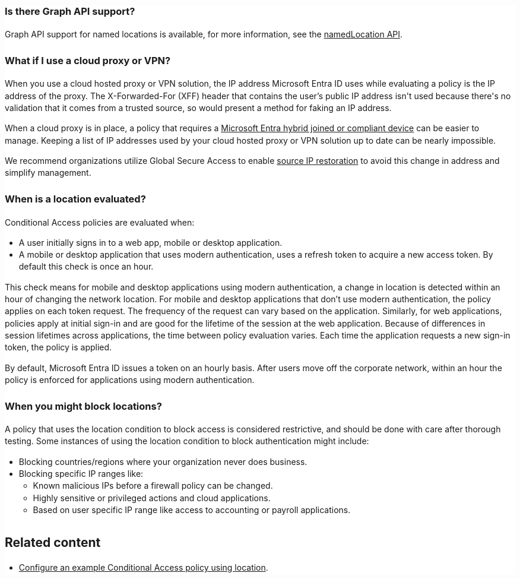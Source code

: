 ### Is there Graph API support?

Graph API support for named locations is available, for more information, see the [namedLocation API](/graph/api/resources/namedlocation).

### What if I use a cloud proxy or VPN?

When you use a cloud hosted proxy or VPN solution, the IP address Microsoft Entra ID uses while evaluating a policy is the IP address of the proxy. The X-Forwarded-For (XFF) header that contains the user’s public IP address isn't used because there's no validation that it comes from a trusted source, so would present a method for faking an IP address.

When a cloud proxy is in place, a policy that requires a [Microsoft Entra hybrid joined or compliant device](policy-alt-all-users-compliant-hybrid-or-mfa.md#create-a-conditional-access-policy) can be easier to manage. Keeping a list of IP addresses used by your cloud hosted proxy or VPN solution up to date can be nearly impossible.

We recommend organizations utilize Global Secure Access to enable [source IP restoration](/entra/global-secure-access/how-to-source-ip-restoration) to avoid this change in address and simplify management.

### When is a location evaluated?

Conditional Access policies are evaluated when:

- A user initially signs in to a web app, mobile or desktop application.
- A mobile or desktop application that uses modern authentication, uses a refresh token to acquire a new access token. By default this check is once an hour.

This check means for mobile and desktop applications using modern authentication, a change in location is detected within an hour of changing the network location. For mobile and desktop applications that don’t use modern authentication, the policy applies on each token request. The frequency of the request can vary based on the application. Similarly, for web applications, policies apply at initial sign-in and are good for the lifetime of the session at the web application. Because of differences in session lifetimes across applications, the time between policy evaluation varies. Each time the application requests a new sign-in token, the policy is applied.

By default, Microsoft Entra ID issues a token on an hourly basis. After users move off the corporate network, within an hour the policy is enforced for applications using modern authentication.

### When you might block locations?

A policy that uses the location condition to block access is considered restrictive, and should be done with care after thorough testing. Some instances of using the location condition to block authentication might include:

- Blocking countries/regions where your organization never does business.
- Blocking specific IP ranges like:
   - Known malicious IPs before a firewall policy can be changed.
   - Highly sensitive or privileged actions and cloud applications.
   - Based on user specific IP range like access to accounting or payroll applications.

## Related content

- [Configure an example Conditional Access policy using location](policy-block-by-location.md).


